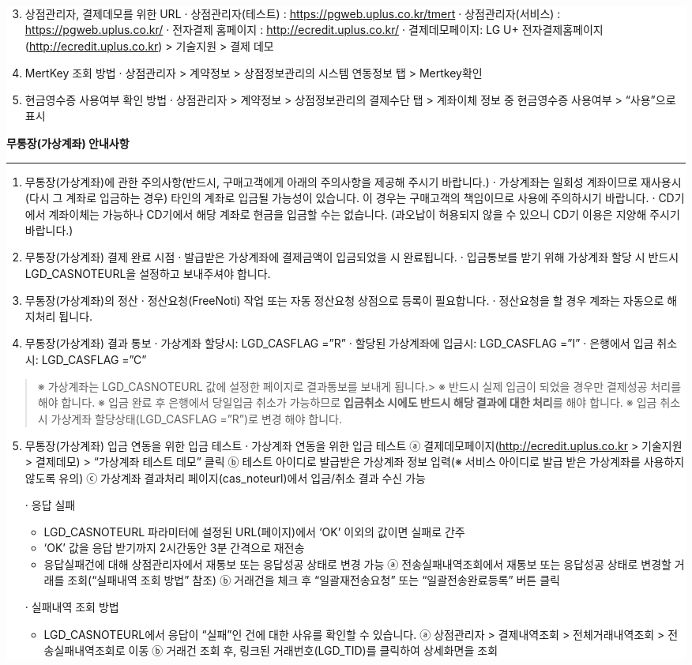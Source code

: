 3. 상점관리자, 결제데모를 위한 URL
   · 상점관리자(테스트) : https://pgweb.uplus.co.kr/tmert
   · 상점관리자(서비스) : https://pgweb.uplus.co.kr/
   · 전자결제 홈페이지 : http://ecredit.uplus.co.kr/
   · 결제데모페이지: LG U+ 전자결제홈페이지(http://ecredit.uplus.co.kr) > 기술지원 > 결제 데모

4. MertKey 조회 방법
   · 상점관리자 > 계약정보 > 상점정보관리의 시스템 연동정보 탭 > Mertkey확인

5. 현금영수증 사용여부 확인 방법
   · 상점관리자 > 계약정보 > 상점정보관리의 결제수단 탭 > 계좌이체 정보 중 현금영수증 사용여부 > “사용”으로 표시



**무통장(가상계좌) 안내사항**

---

1.  무통장(가상계좌)에 관한 주의사항(반드시, 구매고객에게 아래의 주의사항을 제공해 주시기 바랍니다.)
    · 가상계좌는 일회성 계좌이므로 재사용시(다시 그 계좌로 입금하는 경우) 타인의 계좌로 입금될 가능성이 있습니다. 
     이 경우는 구매고객의 책임이므로 사용에 주의하시기 바랍니다.
    · CD기에서 계좌이체는 가능하나 CD기에서 해당 계좌로 현금을 입금할 수는 없습니다. (과오납이 허용되지 않을 수 있으니 CD기 이용은 지양해 주시기 바랍니다.)

2.  무통장(가상계좌) 결제 완료 시점 
    · 발급받은 가상계좌에 결제금액이 입금되었을 시 완료됩니다.
    · 입금통보를 받기 위해 가상계좌 할당 시 반드시 LGD_CASNOTEURL을 설정하고 보내주셔야 합니다.

3.  무통장(가상계좌)의 정산
    · 정산요청(FreeNoti) 작업 또는 자동 정산요청 상점으로 등록이 필요합니다. 
    · 정산요청을 할 경우 계좌는 자동으로 해지처리 됩니다.

4.  무통장(가상계좌) 결과 통보
    · 가상계좌 할당시: LGD_CASFLAG =”R”
    · 할당된 가상계좌에 입금시: LGD_CASFLAG =”I”
    · 은행에서 입금 취소시: LGD_CASFLAG =”C”

> ※ 가상계좌는 LGD_CASNOTEURL 값에 설정한 페이지로 결과통보를 보내게 됩니다.>
> ※ 반드시 실제 입금이 되었을 경우만 결제성공 처리를 해야 합니다.
> ※ 입금 완료 후 은행에서 당일입금 취소가 가능하므로 **입금취소 시에도 반드시 해당 결과에 대한 처리**를 해야 합니다.
> ※ 입금 취소시 가상계좌 할당상태(LGD_CASFLAG =”R”)로 변경 해야 합니다.

5. 무통장(가상계좌) 입금 연동을 위한 입금 테스트
   · 가상계좌 연동을 위한 입금 테스트
   ⓐ 결제데모페이지(http://ecredit.uplus.co.kr > 기술지원 > 결제데모) > “가상계좌 테스트 데모” 클릭
   ⓑ 테스트 아이디로 발급받은 가상계좌 정보 입력(※ 서비스 아이디로 발급 받은 가상계좌를 사용하지 않도록 유의)
   ⓒ 가상계좌 결과처리 페이지(cas_noteurl)에서 입금/취소 결과 수신 가능

   · 응답 실패

   - LGD_CASNOTEURL 파라미터에 설정된 URL(페이지)에서 ‘OK’ 이외의 값이면 실패로 간주
   - ‘OK’ 값을 응답 받기까지 2시간동안 3분 간격으로 재전송 
   - 응답실패건에 대해 상점관리자에서 재통보 또는 응답성공 상태로 변경 가능
     ⓐ 전송실패내역조회에서 재통보 또는 응답성공 상태로 변경할 거래를 조회(“실패내역 조회 방법” 참조)
     ⓑ 거래건을 체크 후 “일괄재전송요청” 또는 “일괄전송완료등록” 버튼 클릭

   · 실패내역 조회 방법

   - LGD_CASNOTEURL에서 응답이 “실패”인 건에 대한 사유를 확인할 수 있습니다.
     ⓐ 상점관리자 > 결제내역조회 > 전체거래내역조회 > 전송실패내역조회로 이동
     ⓑ 거래건 조회 후, 링크된 거래번호(LGD_TID)를 클릭하여 상세화면을 조회
